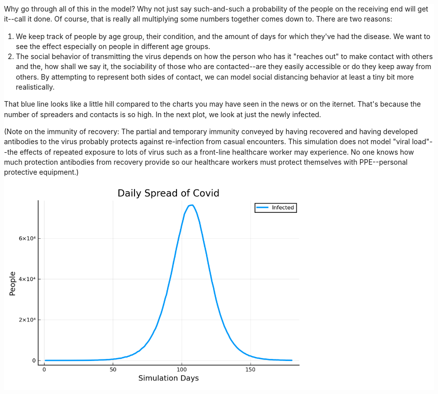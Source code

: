 Why go through all of this in the model? Why not just say such-and-such a probability of the people on the receiving end will get it--call it done. Of course, that is really all multiplying some numbers together comes down to. There are two reasons:
1. We keep track of people by age group, their condition, and the amount of days for which they've had the disease. We want to see the effect especially on people in different age groups.
2. The social behavior of transmitting the virus depends on how the person who has it "reaches out" to make contact with others and the, how shall we say it, the sociability of those who are contacted--are they easily accessible or do they keep away from others. By attempting to represent both sides of contact, we can model social distancing behavior at least a tiny bit more realistically.

That blue line looks like a little hill compared to the charts you may have seen in the news or on the iternet. That's because the number of spreaders and contacts is so high.  In the next plot, we look at just the newly infected.

(Note on the immunity of recovery: The partial and temporary immunity conveyed by having recovered and having developed antibodies to the virus probably protects against re-infection from casual encounters. This simulation does not model "viral load"--the  effects of repeated exposure to lots of virus such as a front-line healthcare worker may experience. No one knows how much protection antibodies from recovery provide so our healthcare workers must protect themselves with PPE--personal protective equipment.)


<img src="output_9_0.png"  width="600"/>

